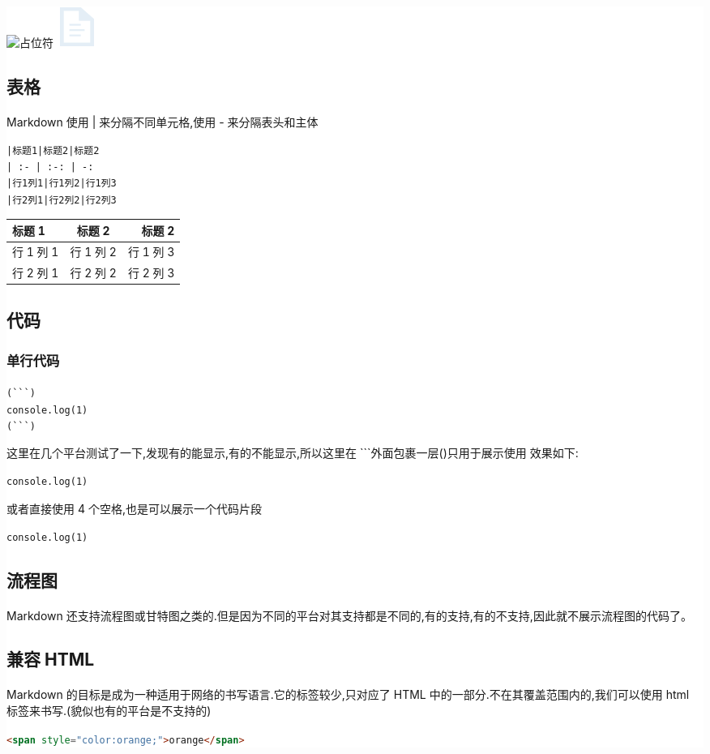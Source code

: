 ![占位符](https://iph.href.lu/200x200)
![占位符](./images/achievements-icon.png)

## 表格

Markdown 使用 | 来分隔不同单元格,使用 - 来分隔表头和主体

```
|标题1|标题2|标题2
| :- | :-: | -:
|行1列1|行1列2|行1列3
|行2列1|行2列2|行2列3
```

| 标题 1    |  标题 2   |    标题 2 |
| :-------- | :-------: | --------: |
| 行 1 列 1 | 行 1 列 2 | 行 1 列 3 |
| 行 2 列 1 | 行 2 列 2 | 行 2 列 3 |

## 代码

### 单行代码

````
(```)
console.log(1)
(```)
````

这里在几个平台测试了一下,发现有的能显示,有的不能显示,所以这里在 ```外面包裹一层()只用于展示使用 效果如下:

```
console.log(1)
```

或者直接使用 4 个空格,也是可以展示一个代码片段

```
console.log(1)
```

## 流程图

Markdown 还支持流程图或甘特图之类的.但是因为不同的平台对其支持都是不同的,有的支持,有的不支持,因此就不展示流程图的代码了。

## 兼容 HTML

Markdown 的目标是成为一种适用于网络的书写语言.它的标签较少,只对应了 HTML 中的一部分.不在其覆盖范围内的,我们可以使用 html 标签来书写.(貌似也有的平台是不支持的)

```HTML
<span style="color:orange;">orange</span>
```
